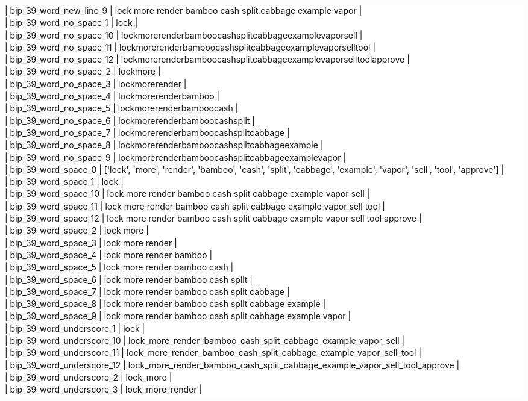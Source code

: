 | bip_39_word_new_line_9 | lock
more
render
bamboo
cash
split
cabbage
example
vapor |  
| bip_39_word_no_space_1 | lock |  
| bip_39_word_no_space_10 | lockmorerenderbamboocashsplitcabbageexamplevaporsell |  
| bip_39_word_no_space_11 | lockmorerenderbamboocashsplitcabbageexamplevaporselltool |  
| bip_39_word_no_space_12 | lockmorerenderbamboocashsplitcabbageexamplevaporselltoolapprove |  
| bip_39_word_no_space_2 | lockmore |  
| bip_39_word_no_space_3 | lockmorerender |  
| bip_39_word_no_space_4 | lockmorerenderbamboo |  
| bip_39_word_no_space_5 | lockmorerenderbamboocash |  
| bip_39_word_no_space_6 | lockmorerenderbamboocashsplit |  
| bip_39_word_no_space_7 | lockmorerenderbamboocashsplitcabbage |  
| bip_39_word_no_space_8 | lockmorerenderbamboocashsplitcabbageexample |  
| bip_39_word_no_space_9 | lockmorerenderbamboocashsplitcabbageexamplevapor |  
| bip_39_word_space_0 | ['lock', 'more', 'render', 'bamboo', 'cash', 'split', 'cabbage', 'example', 'vapor', 'sell', 'tool', 'approve'] |  
| bip_39_word_space_1 | lock |  
| bip_39_word_space_10 | lock more render bamboo cash split cabbage example vapor sell |  
| bip_39_word_space_11 | lock more render bamboo cash split cabbage example vapor sell tool |  
| bip_39_word_space_12 | lock more render bamboo cash split cabbage example vapor sell tool approve |  
| bip_39_word_space_2 | lock more |  
| bip_39_word_space_3 | lock more render |  
| bip_39_word_space_4 | lock more render bamboo |  
| bip_39_word_space_5 | lock more render bamboo cash |  
| bip_39_word_space_6 | lock more render bamboo cash split |  
| bip_39_word_space_7 | lock more render bamboo cash split cabbage |  
| bip_39_word_space_8 | lock more render bamboo cash split cabbage example |  
| bip_39_word_space_9 | lock more render bamboo cash split cabbage example vapor |  
| bip_39_word_underscore_1 | lock |  
| bip_39_word_underscore_10 | lock_more_render_bamboo_cash_split_cabbage_example_vapor_sell |  
| bip_39_word_underscore_11 | lock_more_render_bamboo_cash_split_cabbage_example_vapor_sell_tool |  
| bip_39_word_underscore_12 | lock_more_render_bamboo_cash_split_cabbage_example_vapor_sell_tool_approve |  
| bip_39_word_underscore_2 | lock_more |  
| bip_39_word_underscore_3 | lock_more_render |  
